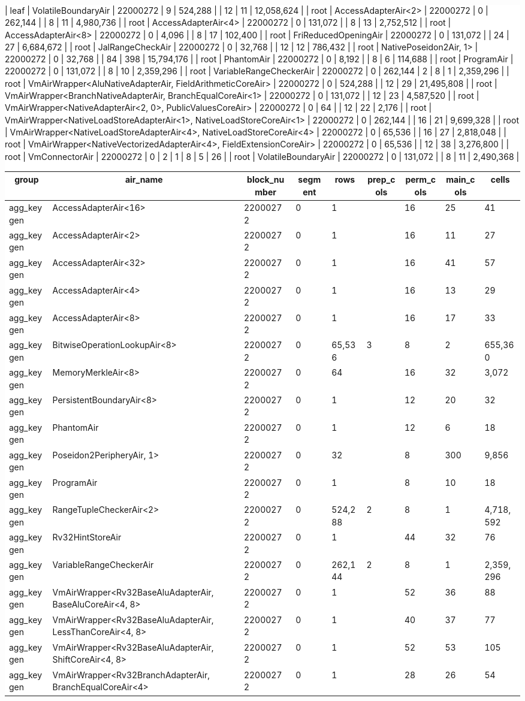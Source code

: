 | leaf | VolatileBoundaryAir | 22000272 | 9 | 524,288 |  | 12 | 11 | 12,058,624 | 
| root | AccessAdapterAir<2> | 22000272 | 0 | 262,144 |  | 8 | 11 | 4,980,736 | 
| root | AccessAdapterAir<4> | 22000272 | 0 | 131,072 |  | 8 | 13 | 2,752,512 | 
| root | AccessAdapterAir<8> | 22000272 | 0 | 4,096 |  | 8 | 17 | 102,400 | 
| root | FriReducedOpeningAir | 22000272 | 0 | 131,072 |  | 24 | 27 | 6,684,672 | 
| root | JalRangeCheckAir | 22000272 | 0 | 32,768 |  | 12 | 12 | 786,432 | 
| root | NativePoseidon2Air<BabyBearParameters>, 1> | 22000272 | 0 | 32,768 |  | 84 | 398 | 15,794,176 | 
| root | PhantomAir | 22000272 | 0 | 8,192 |  | 8 | 6 | 114,688 | 
| root | ProgramAir | 22000272 | 0 | 131,072 |  | 8 | 10 | 2,359,296 | 
| root | VariableRangeCheckerAir | 22000272 | 0 | 262,144 | 2 | 8 | 1 | 2,359,296 | 
| root | VmAirWrapper<AluNativeAdapterAir, FieldArithmeticCoreAir> | 22000272 | 0 | 524,288 |  | 12 | 29 | 21,495,808 | 
| root | VmAirWrapper<BranchNativeAdapterAir, BranchEqualCoreAir<1> | 22000272 | 0 | 131,072 |  | 12 | 23 | 4,587,520 | 
| root | VmAirWrapper<NativeAdapterAir<2, 0>, PublicValuesCoreAir> | 22000272 | 0 | 64 |  | 12 | 22 | 2,176 | 
| root | VmAirWrapper<NativeLoadStoreAdapterAir<1>, NativeLoadStoreCoreAir<1> | 22000272 | 0 | 262,144 |  | 16 | 21 | 9,699,328 | 
| root | VmAirWrapper<NativeLoadStoreAdapterAir<4>, NativeLoadStoreCoreAir<4> | 22000272 | 0 | 65,536 |  | 16 | 27 | 2,818,048 | 
| root | VmAirWrapper<NativeVectorizedAdapterAir<4>, FieldExtensionCoreAir> | 22000272 | 0 | 65,536 |  | 12 | 38 | 3,276,800 | 
| root | VmConnectorAir | 22000272 | 0 | 2 | 1 | 8 | 5 | 26 | 
| root | VolatileBoundaryAir | 22000272 | 0 | 131,072 |  | 8 | 11 | 2,490,368 | 

| group | air_name | block_number | segment | rows | prep_cols | perm_cols | main_cols | cells |
| --- | --- | --- | --- | --- | --- | --- | --- | --- |
| agg_keygen | AccessAdapterAir<16> | 22000272 | 0 | 1 |  | 16 | 25 | 41 | 
| agg_keygen | AccessAdapterAir<2> | 22000272 | 0 | 1 |  | 16 | 11 | 27 | 
| agg_keygen | AccessAdapterAir<32> | 22000272 | 0 | 1 |  | 16 | 41 | 57 | 
| agg_keygen | AccessAdapterAir<4> | 22000272 | 0 | 1 |  | 16 | 13 | 29 | 
| agg_keygen | AccessAdapterAir<8> | 22000272 | 0 | 1 |  | 16 | 17 | 33 | 
| agg_keygen | BitwiseOperationLookupAir<8> | 22000272 | 0 | 65,536 | 3 | 8 | 2 | 655,360 | 
| agg_keygen | MemoryMerkleAir<8> | 22000272 | 0 | 64 |  | 16 | 32 | 3,072 | 
| agg_keygen | PersistentBoundaryAir<8> | 22000272 | 0 | 1 |  | 12 | 20 | 32 | 
| agg_keygen | PhantomAir | 22000272 | 0 | 1 |  | 12 | 6 | 18 | 
| agg_keygen | Poseidon2PeripheryAir<BabyBearParameters>, 1> | 22000272 | 0 | 32 |  | 8 | 300 | 9,856 | 
| agg_keygen | ProgramAir | 22000272 | 0 | 1 |  | 8 | 10 | 18 | 
| agg_keygen | RangeTupleCheckerAir<2> | 22000272 | 0 | 524,288 | 2 | 8 | 1 | 4,718,592 | 
| agg_keygen | Rv32HintStoreAir | 22000272 | 0 | 1 |  | 44 | 32 | 76 | 
| agg_keygen | VariableRangeCheckerAir | 22000272 | 0 | 262,144 | 2 | 8 | 1 | 2,359,296 | 
| agg_keygen | VmAirWrapper<Rv32BaseAluAdapterAir, BaseAluCoreAir<4, 8> | 22000272 | 0 | 1 |  | 52 | 36 | 88 | 
| agg_keygen | VmAirWrapper<Rv32BaseAluAdapterAir, LessThanCoreAir<4, 8> | 22000272 | 0 | 1 |  | 40 | 37 | 77 | 
| agg_keygen | VmAirWrapper<Rv32BaseAluAdapterAir, ShiftCoreAir<4, 8> | 22000272 | 0 | 1 |  | 52 | 53 | 105 | 
| agg_keygen | VmAirWrapper<Rv32BranchAdapterAir, BranchEqualCoreAir<4> | 22000272 | 0 | 1 |  | 28 | 26 | 54 | 